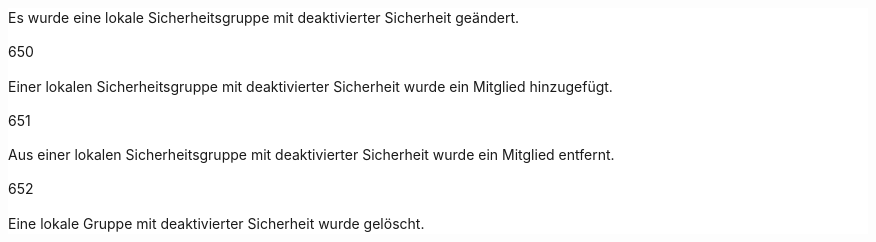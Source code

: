 </td>

<td style="border:1px solid black;">


Es wurde eine lokale Sicherheitsgruppe mit deaktivierter Sicherheit geändert.

</td>

</tr>

<tr>

<td style="border:1px solid black;">


650

</td>

<td style="border:1px solid black;">


Einer lokalen Sicherheitsgruppe mit deaktivierter Sicherheit wurde ein Mitglied hinzugefügt.

</td>

</tr>

<tr>

<td style="border:1px solid black;">


651

</td>

<td style="border:1px solid black;">


Aus einer lokalen Sicherheitsgruppe mit deaktivierter Sicherheit wurde ein Mitglied entfernt.

</td>

</tr>

<tr>

<td style="border:1px solid black;">


652

</td>

<td style="border:1px solid black;">


Eine lokale Gruppe mit deaktivierter Sicherheit wurde gelöscht.

</td>

</tr>

<tr>

<td style="border:1px solid black;">
